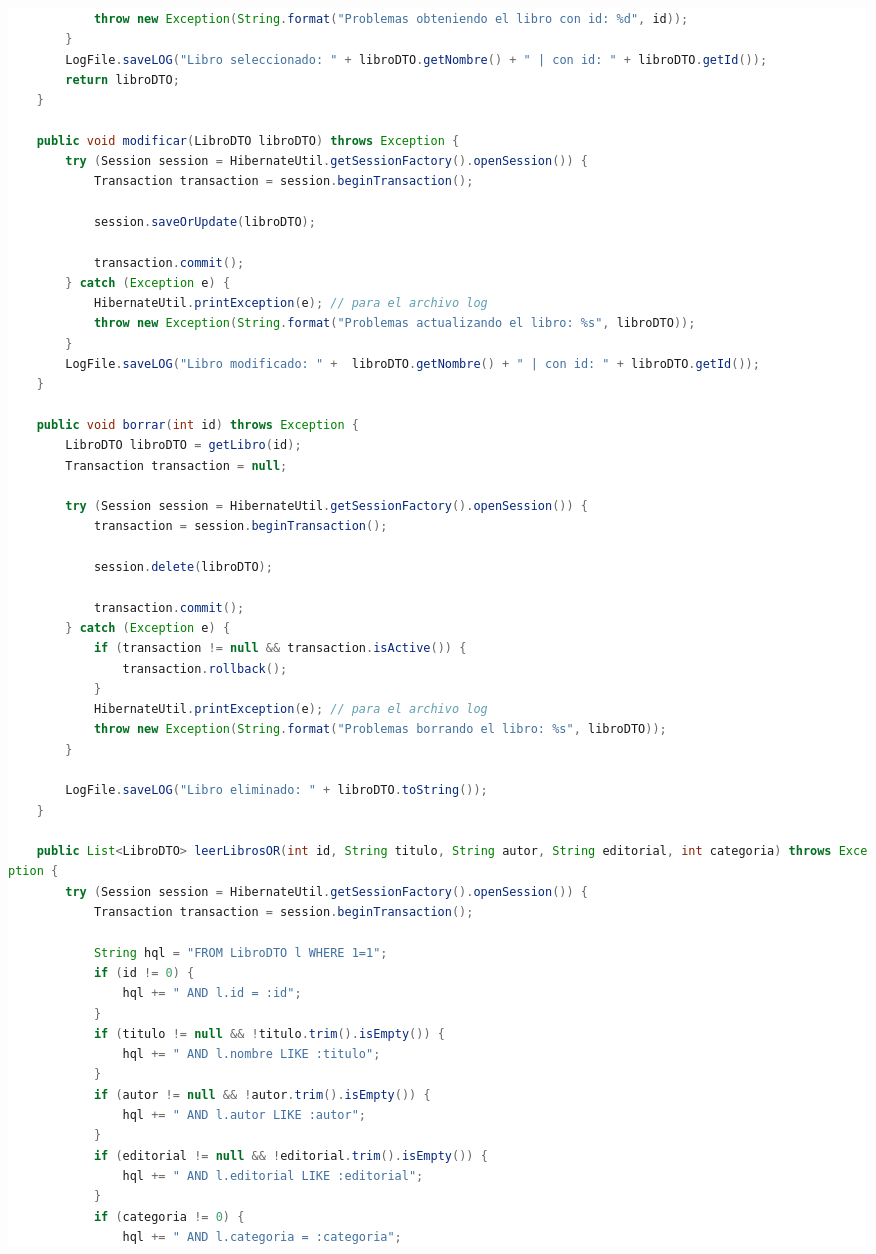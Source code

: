 ```java 
            throw new Exception(String.format("Problemas obteniendo el libro con id: %d", id));
        }
        LogFile.saveLOG("Libro seleccionado: " + libroDTO.getNombre() + " | con id: " + libroDTO.getId());
        return libroDTO;
    }

    public void modificar(LibroDTO libroDTO) throws Exception {
        try (Session session = HibernateUtil.getSessionFactory().openSession()) {
            Transaction transaction = session.beginTransaction();

            session.saveOrUpdate(libroDTO);

            transaction.commit();
        } catch (Exception e) {
            HibernateUtil.printException(e); // para el archivo log
            throw new Exception(String.format("Problemas actualizando el libro: %s", libroDTO));
        }
        LogFile.saveLOG("Libro modificado: " +  libroDTO.getNombre() + " | con id: " + libroDTO.getId());
    }

    public void borrar(int id) throws Exception {
        LibroDTO libroDTO = getLibro(id);
        Transaction transaction = null;

        try (Session session = HibernateUtil.getSessionFactory().openSession()) {
            transaction = session.beginTransaction();

            session.delete(libroDTO);

            transaction.commit();
        } catch (Exception e) {
            if (transaction != null && transaction.isActive()) {
                transaction.rollback();
            }
            HibernateUtil.printException(e); // para el archivo log
            throw new Exception(String.format("Problemas borrando el libro: %s", libroDTO));
        }

        LogFile.saveLOG("Libro eliminado: " + libroDTO.toString());
    }

    public List<LibroDTO> leerLibrosOR(int id, String titulo, String autor, String editorial, int categoria) throws Exception {
        try (Session session = HibernateUtil.getSessionFactory().openSession()) {
            Transaction transaction = session.beginTransaction();

            String hql = "FROM LibroDTO l WHERE 1=1";
            if (id != 0) {
                hql += " AND l.id = :id";
            }
            if (titulo != null && !titulo.trim().isEmpty()) {
                hql += " AND l.nombre LIKE :titulo";
            }
            if (autor != null && !autor.trim().isEmpty()) {
                hql += " AND l.autor LIKE :autor";
            }
            if (editorial != null && !editorial.trim().isEmpty()) {
                hql += " AND l.editorial LIKE :editorial";
            }
            if (categoria != 0) {
                hql += " AND l.categoria = :categoria";
```